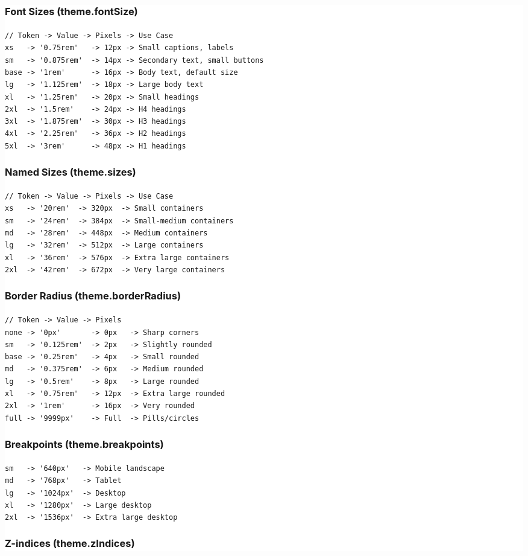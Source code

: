 ### Font Sizes (theme.fontSize)

```tsx
// Token -> Value -> Pixels -> Use Case
xs   -> '0.75rem'   -> 12px -> Small captions, labels
sm   -> '0.875rem'  -> 14px -> Secondary text, small buttons
base -> '1rem'      -> 16px -> Body text, default size
lg   -> '1.125rem'  -> 18px -> Large body text
xl   -> '1.25rem'   -> 20px -> Small headings
2xl  -> '1.5rem'    -> 24px -> H4 headings
3xl  -> '1.875rem'  -> 30px -> H3 headings
4xl  -> '2.25rem'   -> 36px -> H2 headings
5xl  -> '3rem'      -> 48px -> H1 headings
```

### Named Sizes (theme.sizes)

```tsx
// Token -> Value -> Pixels -> Use Case
xs   -> '20rem'  -> 320px  -> Small containers
sm   -> '24rem'  -> 384px  -> Small-medium containers
md   -> '28rem'  -> 448px  -> Medium containers
lg   -> '32rem'  -> 512px  -> Large containers
xl   -> '36rem'  -> 576px  -> Extra large containers
2xl  -> '42rem'  -> 672px  -> Very large containers
```

### Border Radius (theme.borderRadius)

```tsx
// Token -> Value -> Pixels
none -> '0px'       -> 0px   -> Sharp corners
sm   -> '0.125rem'  -> 2px   -> Slightly rounded
base -> '0.25rem'   -> 4px   -> Small rounded
md   -> '0.375rem'  -> 6px   -> Medium rounded
lg   -> '0.5rem'    -> 8px   -> Large rounded
xl   -> '0.75rem'   -> 12px  -> Extra large rounded
2xl  -> '1rem'      -> 16px  -> Very rounded
full -> '9999px'    -> Full  -> Pills/circles
```

### Breakpoints (theme.breakpoints)

```tsx
sm   -> '640px'   -> Mobile landscape
md   -> '768px'   -> Tablet
lg   -> '1024px'  -> Desktop
xl   -> '1280px'  -> Large desktop
2xl  -> '1536px'  -> Extra large desktop
```

### Z-indices (theme.zIndices)
